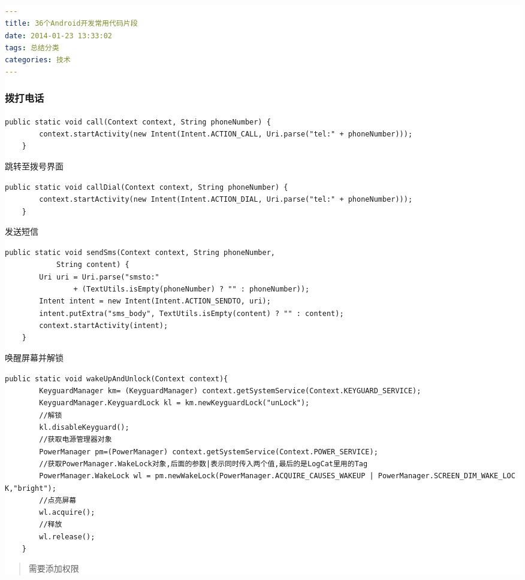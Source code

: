 ```yaml
---
title: 36个Android开发常用代码片段
date: 2014-01-23 13:33:02
tags: 总结分类
categories: 技术
---
```


### 拨打电话


    public static void call(Context context, String phoneNumber) {
            context.startActivity(new Intent(Intent.ACTION_CALL, Uri.parse("tel:" + phoneNumber)));
        }

跳转至拨号界面


    public static void callDial(Context context, String phoneNumber) {
            context.startActivity(new Intent(Intent.ACTION_DIAL, Uri.parse("tel:" + phoneNumber)));
        }

发送短信


    public static void sendSms(Context context, String phoneNumber,
                String content) {
            Uri uri = Uri.parse("smsto:"
                    + (TextUtils.isEmpty(phoneNumber) ? "" : phoneNumber));
            Intent intent = new Intent(Intent.ACTION_SENDTO, uri);
            intent.putExtra("sms_body", TextUtils.isEmpty(content) ? "" : content);
            context.startActivity(intent);
        }

唤醒屏幕并解锁


    public static void wakeUpAndUnlock(Context context){  
            KeyguardManager km= (KeyguardManager) context.getSystemService(Context.KEYGUARD_SERVICE);  
            KeyguardManager.KeyguardLock kl = km.newKeyguardLock("unLock");  
            //解锁  
            kl.disableKeyguard();  
            //获取电源管理器对象  
            PowerManager pm=(PowerManager) context.getSystemService(Context.POWER_SERVICE);  
            //获取PowerManager.WakeLock对象,后面的参数|表示同时传入两个值,最后的是LogCat里用的Tag  
            PowerManager.WakeLock wl = pm.newWakeLock(PowerManager.ACQUIRE_CAUSES_WAKEUP | PowerManager.SCREEN_DIM_WAKE_LOCK,"bright");  
            //点亮屏幕  
            wl.acquire();  
            //释放  
            wl.release();  
        }

> 需要添加权限
